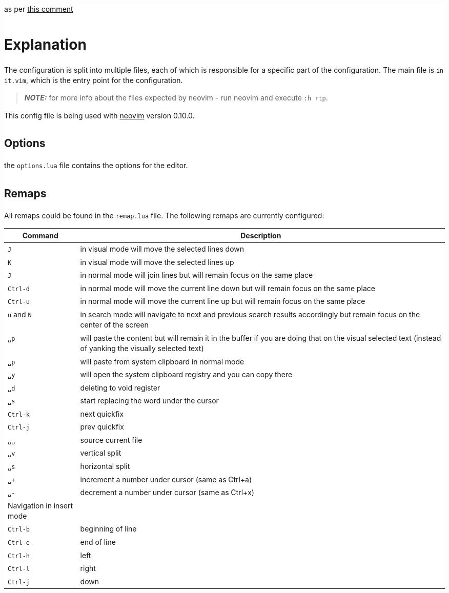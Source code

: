 as per [this comment](https://github.com/3rd/image.nvim/issues/91#issuecomment-2065165485)

# Explanation

The configuration is split into multiple files, each of which is responsible for a specific part of the configuration.
The main file is `init.vim`, which is the entry point for the configuration.

> **_NOTE:_** for more info about the files expected by neovim - run neovim and execute `:h rtp`.

This config file is being used with [neovim](https://github.com/neovim/neovim) version 0.10.0.

## Options

the `options.lua` file contains the options for the editor.

## Remaps

All remaps could be found in the `remap.lua` file. The following remaps are currently configured:

| Command                    | Description                                                                                                                                               |
| -------------------------- | --------------------------------------------------------------------------------------------------------------------------------------------------------- |
| `J`                        | in visual mode will move the selected lines down                                                                                                          |
| `K`                        | in visual mode will move the selected lines up                                                                                                            |
| `J`                        | in normal mode will join lines but will remain focus on the same place                                                                                    |
| `Ctrl-d`                   | in normal mode will move the current line down but will remain focus on the same place                                                                    |
| `Ctrl-u`                   | in normal mode will move the current line up but will remain focus on the same place                                                                      |
| `n` and `N`                | in search mode will navigate to next and previous search results accordingly but remain focus on the center of the screen                                 |
| `␣p`                       | will paste the content but will remain it in the buffer if you are doing that on the visual selected text (instead of yanking the visually selected text) |
| `␣p`                       | will paste from system clipboard in normal mode                                                                                                           |
| `␣y`                       | will open the system clipboard registry and you can copy there                                                                                            |
| `␣d`                       | deleting to void register                                                                                                                                 |
| `␣s`                       | start replacing the word under the cursor                                                                                                                 |
| `Ctrl-k`                   | next quickfix                                                                                                                                             |
| `Ctrl-j`                   | prev quickfix                                                                                                                                             |
| `␣␣`                       | source current file                                                                                                                                       |
| `␣v`                       | vertical split                                                                                                                                            |
| `␣s`                       | horizontal split                                                                                                                                          |
| `␣+`                       | increment a number under cursor (same as Ctrl+a)                                                                                                          |
| `␣-`                       | decrement a number under cursor (same as Ctrl+x)                                                                                                          |
| Navigation in insert mode  |                                                                                                                                                           |
| `Ctrl-b`                   | beginning of line                                                                                                                                         |
| `Ctrl-e`                   | end of line                                                                                                                                               |
| `Ctrl-h`                   | left                                                                                                                                                      |
| `Ctrl-l`                   | right                                                                                                                                                     |
| `Ctrl-j`                   | down                                                                                                                                                      |